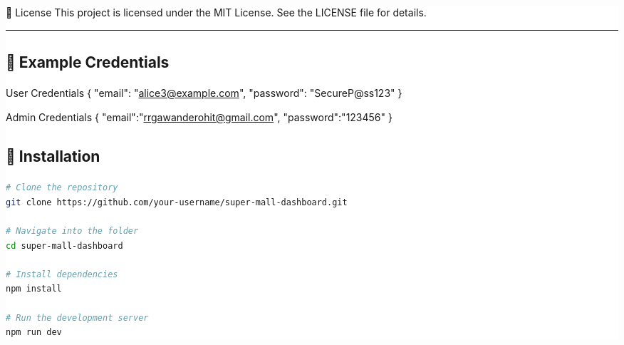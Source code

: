 
📜 License
This project is licensed under the MIT License.
See the LICENSE file for details.

---

## 🚀 Example Credentials

User Credentials 
{
  "email": "alice3@example.com",
  "password": "SecureP@ss123"
}

Admin Credentials
{
  "email":"rrgawanderohit@gmail.com",
  "password":"123456"
}

## 🚀 Installation

```bash
# Clone the repository
git clone https://github.com/your-username/super-mall-dashboard.git

# Navigate into the folder
cd super-mall-dashboard

# Install dependencies
npm install

# Run the development server
npm run dev
